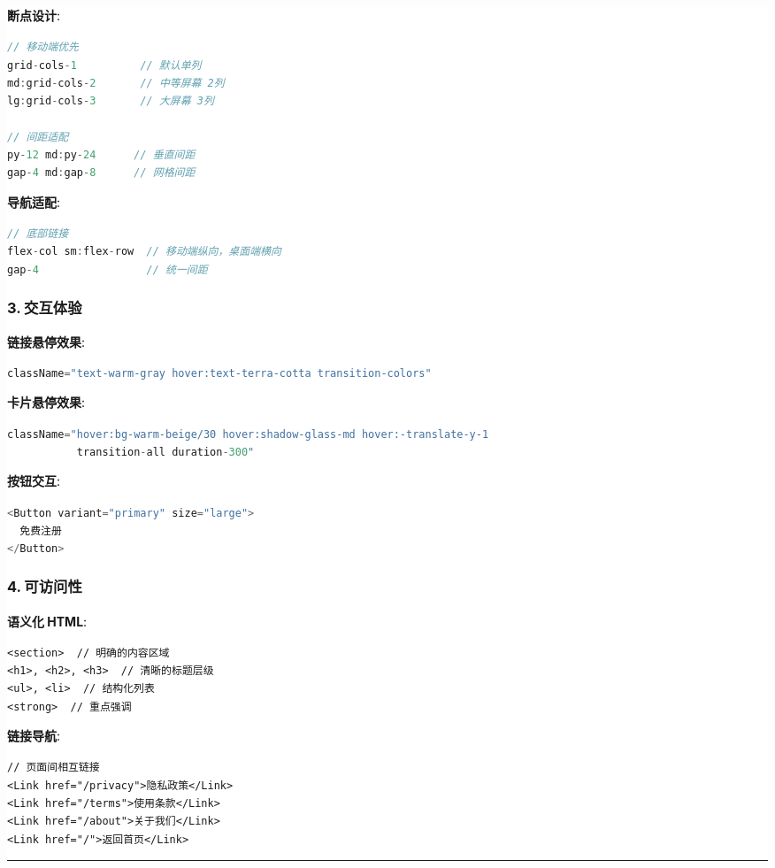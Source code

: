 **断点设计**:
```typescript
// 移动端优先
grid-cols-1          // 默认单列
md:grid-cols-2       // 中等屏幕 2列
lg:grid-cols-3       // 大屏幕 3列

// 间距适配
py-12 md:py-24      // 垂直间距
gap-4 md:gap-8      // 网格间距
```

**导航适配**:
```typescript
// 底部链接
flex-col sm:flex-row  // 移动端纵向，桌面端横向
gap-4                 // 统一间距
```

### 3. 交互体验

**链接悬停效果**:
```typescript
className="text-warm-gray hover:text-terra-cotta transition-colors"
```

**卡片悬停效果**:
```typescript
className="hover:bg-warm-beige/30 hover:shadow-glass-md hover:-translate-y-1
           transition-all duration-300"
```

**按钮交互**:
```typescript
<Button variant="primary" size="large">
  免费注册
</Button>
```

### 4. 可访问性

**语义化 HTML**:
```tsx
<section>  // 明确的内容区域
<h1>, <h2>, <h3>  // 清晰的标题层级
<ul>, <li>  // 结构化列表
<strong>  // 重点强调
```

**链接导航**:
```tsx
// 页面间相互链接
<Link href="/privacy">隐私政策</Link>
<Link href="/terms">使用条款</Link>
<Link href="/about">关于我们</Link>
<Link href="/">返回首页</Link>
```

---